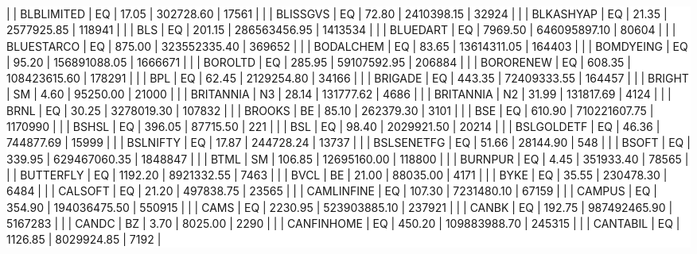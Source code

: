 |  | BLBLIMITED | EQ | 17.05 | 302728.60 | 17561 |
|  | BLISSGVS | EQ | 72.80 | 2410398.15 | 32924 |
|  | BLKASHYAP | EQ | 21.35 | 2577925.85 | 118941 |
|  | BLS | EQ | 201.15 | 286563456.95 | 1413534 |
|  | BLUEDART | EQ | 7969.50 | 646095897.10 | 80604 |
|  | BLUESTARCO | EQ | 875.00 | 323552335.40 | 369652 |
|  | BODALCHEM | EQ | 83.65 | 13614311.05 | 164403 |
|  | BOMDYEING | EQ | 95.20 | 156891088.05 | 1666671 |
|  | BOROLTD | EQ | 285.95 | 59107592.95 | 206884 |
|  | BORORENEW | EQ | 608.35 | 108423615.60 | 178291 |
|  | BPL | EQ | 62.45 | 2129254.80 | 34166 |
|  | BRIGADE | EQ | 443.35 | 72409333.55 | 164457 |
|  | BRIGHT | SM | 4.60 | 95250.00 | 21000 |
|  | BRITANNIA | N3 | 28.14 | 131777.62 | 4686 |
|  | BRITANNIA | N2 | 31.99 | 131817.69 | 4124 |
|  | BRNL | EQ | 30.25 | 3278019.30 | 107832 |
|  | BROOKS | BE | 85.10 | 262379.30 | 3101 |
|  | BSE | EQ | 610.90 | 710221607.75 | 1170990 |
|  | BSHSL | EQ | 396.05 | 87715.50 | 221 |
|  | BSL | EQ | 98.40 | 2029921.50 | 20214 |
|  | BSLGOLDETF | EQ | 46.36 | 744877.69 | 15999 |
|  | BSLNIFTY | EQ | 17.87 | 244728.24 | 13737 |
|  | BSLSENETFG | EQ | 51.66 | 28144.90 | 548 |
|  | BSOFT | EQ | 339.95 | 629467060.35 | 1848847 |
|  | BTML | SM | 106.85 | 12695160.00 | 118800 |
|  | BURNPUR | EQ | 4.45 | 351933.40 | 78565 |
|  | BUTTERFLY | EQ | 1192.20 | 8921332.55 | 7463 |
|  | BVCL | BE | 21.00 | 88035.00 | 4171 |
|  | BYKE | EQ | 35.55 | 230478.30 | 6484 |
|  | CALSOFT | EQ | 21.20 | 497838.75 | 23565 |
|  | CAMLINFINE | EQ | 107.30 | 7231480.10 | 67159 |
|  | CAMPUS | EQ | 354.90 | 194036475.50 | 550915 |
|  | CAMS | EQ | 2230.95 | 523903885.10 | 237921 |
|  | CANBK | EQ | 192.75 | 987492465.90 | 5167283 |
|  | CANDC | BZ | 3.70 | 8025.00 | 2290 |
|  | CANFINHOME | EQ | 450.20 | 109883988.70 | 245315 |
|  | CANTABIL | EQ | 1126.85 | 8029924.85 | 7192 |